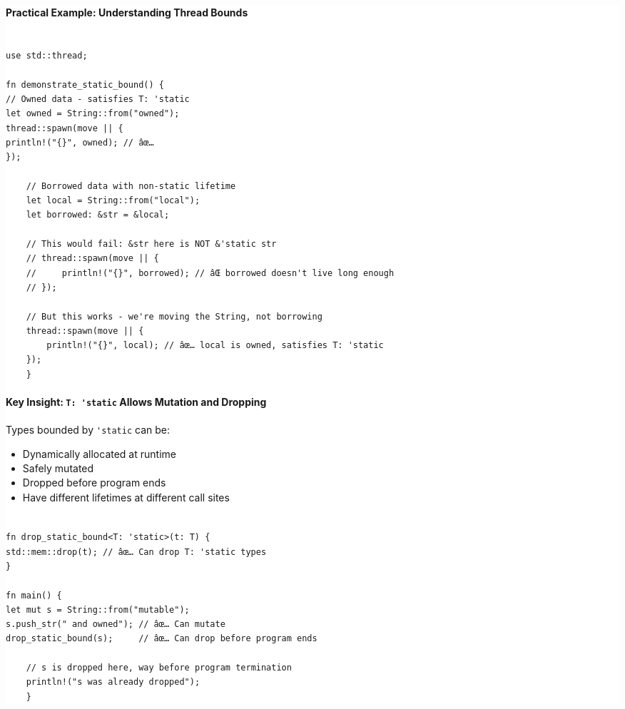 #### Practical Example: Understanding Thread Bounds

```

use std::thread;

fn demonstrate_static_bound() {
// Owned data - satisfies T: 'static
let owned = String::from("owned");
thread::spawn(move || {
println!("{}", owned); // âœ…
});

    // Borrowed data with non-static lifetime
    let local = String::from("local");
    let borrowed: &str = &local;
    
    // This would fail: &str here is NOT &'static str
    // thread::spawn(move || {
    //     println!("{}", borrowed); // âŒ borrowed doesn't live long enough
    // });
    
    // But this works - we're moving the String, not borrowing
    thread::spawn(move || {
        println!("{}", local); // âœ… local is owned, satisfies T: 'static
    });
    }

```

#### Key Insight: `T: 'static` Allows Mutation and Dropping

Types bounded by `'static` can be:
- Dynamically allocated at runtime
- Safely mutated
- Dropped before program ends
- Have different lifetimes at different call sites

```

fn drop_static_bound<T: 'static>(t: T) {
std::mem::drop(t); // âœ… Can drop T: 'static types
}

fn main() {
let mut s = String::from("mutable");
s.push_str(" and owned"); // âœ… Can mutate
drop_static_bound(s);     // âœ… Can drop before program ends

    // s is dropped here, way before program termination
    println!("s was already dropped");
    }

```
